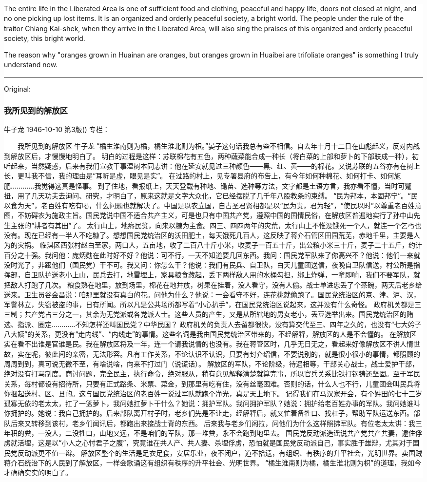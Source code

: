 The entire life in the Liberated Area is one of sufficient food and clothing, peaceful and happy life, doors not closed at night, and no one picking up lost items. It is an organized and orderly peaceful society, a bright world. The people under the rule of the traitor Chiang Kai-shek, when they arrive in the Liberated Area, will also sing the praises of this organized and orderly peaceful society, this bright world.

The reason why "oranges grown in Huainan are oranges, but oranges grown in Huaibei are trifoliate oranges" is something I truly understand now.



<hr /> 

Original: 


### 我所见到的解放区
牛子龙
1946-10-10
第3版()
专栏：

　　我所见到的解放区
    牛子龙
    “橘生淮南则为橘，橘生淮北则为枳。”晏子这句话我总有些不相信。自去年十月十二日在山彪起义，反对内战到解放区后，才慢慢地明白了。
    明白的过程是这样：苏联棉花有五色，两种蔬菜能合成一种长（将白菜的上部和萝卜的下部联成一种），初听起来，当然疑惑，后来有我们宣教干事温树本同志讲：他在延安就见过三种颜色——黑、红、黄——的棉花。又说苏联的五谷亦有在树上长，更叫我不信，我的理由是“耳听是虚，眼见是实”。
    在过路的村上，见专署县府的布告上，有今年如何种棉花、如何打卡、如何施肥…………我觉得这真是怪事。
    到了住地，看报纸上，天天登载有种地、锄苗、选种等方法，文字都是土语方言，我亦看不懂，当时可蹩扭，用了几天功夫去询问、研究，才明白了，原来这就是文字大众化，它已经摆脱了几千年八股教条的束缚。
    “民为邦本，本固邦宁”。“民以食为天”，老百姓有吃有喝，什么问题也就解决了。中国是以农立国，自古圣君贤相都是以“民为贵，君为轻”，“使民以时”以尊重老百姓意图，不妨碍农为施政主旨。国民党说中国不适合共产主义，可是也只有中国共产党，遵照中国的国情民俗，在解放区普遍地实行了孙中山先生主张的“耕者有其田”了。
    太行山上，地瘠民贫，向来以糠为主食。四三、四四两年的灾荒，太行山上不惟没饿死一个人，就连一个乞丐也没有。现在已经有一半人不吃糠了。想想国民党统治区的沃田肥土，每天饿死几百人，这反映了蒋介石管区田园荒芜，赤地千里，主要是人为的灾祸。
    临淇区西张村赵白至家，两口人，五亩地，收了二百八十斤小米，收麦子一百五十斤，出公粮小米三十斤，麦子二十五斤，约计百分之十强。我问他：庞炳勋在此时好不好？他说：可不行，一天不知道要几回东西。我问：国民党军队来了你高兴不？他说：他们一来就没时光了，非跟他们（国民党）干不可。我又问：你怎么干？他说：我们有民兵、自卫队，白天儿童团送信，夜晚自卫队信送，村公所是指挥部，自卫队护送老小上山，民兵去打，地雷埋上，家具粮食藏起，丢下两样敌人用的水桶勾担，绑上炸弹，一拿即响，我们不要军队，就把敌人打跑了几次。
    粮食熟在地里，放到场里，棉花在地井放，树果在挂着，没人看守，没有人偷。战士单进忠丢了个茶碗，两天后老乡给送来。卫生员谷金昌说：咱那里就没有真白的花。问他为什么？他说：一会看守不好，连花桃就偷跑了。国民党统治区的京、津、沪、汉，军警林立，失窃被盗的事，日有所闻。所以凡是公共场所都写着“小心扒手”，在国民党统治区说起来，这并没有什么奇怪。
    政府机关都是三三制；共产党占三分之一，其余为无党派或各党派人士。这些人员的产生，又是从所辖地的男女老小，丢豆选举出来。国民党统治区的贿选、指派、圈定…………不知怎样还叫国民党？中华民国？
    政府机关的负责人去留都很快，没有算交代至三、四年之久的，也没有“七大妗子八大姨”的关系，更没有“走内线”、“内线走”的事情。这些名词是我由国民党统治区带来的，不经解释，解放区的人是不会懂的。
    在解放区实在看不出谁是官谁是民。我在解放区将及一年，连一个请我说情的也没有。我在蒋管区时，几乎无日无之，看起来好像解放区不讲人情世故，实在呢，彼此间的亲密，无法形容。凡有工作关系，不论认识不认识，只要有封介绍信，不要说别的，就是很小很小的事情，都照顾的周周到到，真可说无微不至，有啥说啥，向来不打过门（说谎话）。
    解放区的军队，不论阶级，待遇相等，干部关心战士，战士爱护干部，绝对没有打骂制度。商讨问题，完全民主，执行命令，绝对服从，稍有意见解释清楚就算完事，所以官兵关系比铁打钢铸还坚固。至于军民关系，每村都设有招待所，只要有正式路条、米票、菜金，到那里有吃有住，没有丝毫困难。否则的话，什么人也不行，儿童团会叫民兵将你捆起送村、区、县的。这与国民党统治区的老百姓一说过军队就跑个净光，真是天上地下。
    记得我们在马汉家开会，有个姓田的七十三岁孤寡无依的老太太，扛了一篮萝卜，我问她扛萝卜干什么？她说：拥护军队。我问拥护军队？她说：拥护给老百姓办事的军队。我问她谁叫你拥护的。她说：我自己拥护的。后来部队离开村子时，老乡们先是不让走，经解释后，就又忙着备牲口、找杠子，帮助军队运送东西。部队后来又转移到该村，老乡们闻讯后，都跑出来接战士背的东西。
    后来我与老乡们闲拉，问他们为什么这样照拂军队。有位老太太讲：我三年积的粪，一没人，二没牲口，山地又远，不是咱们的军队，那一堆粪，永不会跑到地里去。
    国民党反动派造谣说共产党共产共妻，逮住俘虏就活埋，这是以“小人之心忖君子之腹”，究竟谁在共人产、共人妻、杀埋俘虏，恐怕就是国民党反动派自己，事实胜于雄辩，尤其对于国民党反动派更不值一辩。
    解放区整个的生活是足衣足食，安居乐业，夜不闭户，道不拾遗，有组织、有秩序的升平社会，光明世界。卖国贼蒋介石统治下的人民到了解放区，一样会歌诵这有组织有秩序的升平社会、光明世界。
    “橘生淮南则为橘，橘生淮北则为枳”的道理，我如今才确确实实的明白了。
